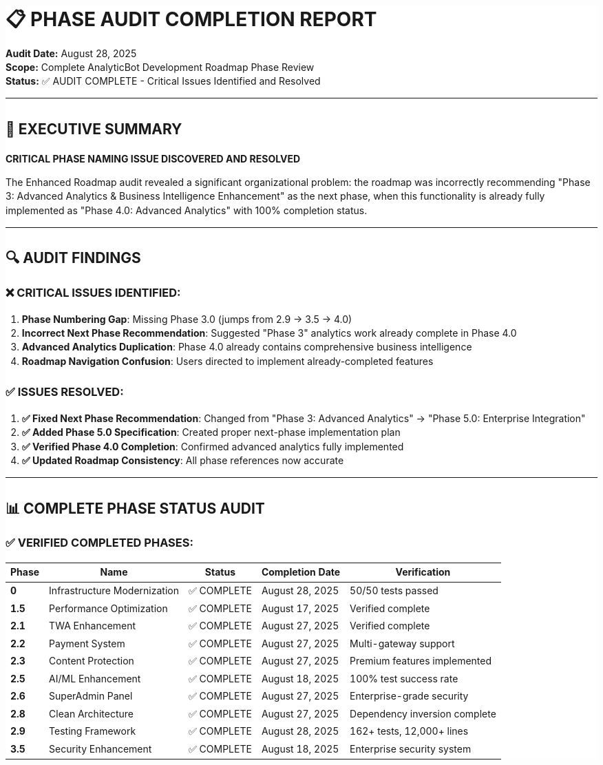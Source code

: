 # 📋 PHASE AUDIT COMPLETION REPORT

**Audit Date:** August 28, 2025  
**Scope:** Complete AnalyticBot Development Roadmap Phase Review  
**Status:** ✅ AUDIT COMPLETE - Critical Issues Identified and Resolved

---

## 🎯 EXECUTIVE SUMMARY

**CRITICAL PHASE NAMING ISSUE DISCOVERED AND RESOLVED**

The Enhanced Roadmap audit revealed a significant organizational problem: the roadmap was incorrectly recommending "Phase 3: Advanced Analytics & Business Intelligence Enhancement" as the next phase, when this functionality is already fully implemented as "Phase 4.0: Advanced Analytics" with 100% completion status.

---

## 🔍 AUDIT FINDINGS

### ❌ **CRITICAL ISSUES IDENTIFIED:**

1. **Phase Numbering Gap**: Missing Phase 3.0 (jumps from 2.9 → 3.5 → 4.0)
2. **Incorrect Next Phase Recommendation**: Suggested "Phase 3" analytics work already complete in Phase 4.0
3. **Advanced Analytics Duplication**: Phase 4.0 already contains comprehensive business intelligence
4. **Roadmap Navigation Confusion**: Users directed to implement already-completed features

### ✅ **ISSUES RESOLVED:**

1. **✅ Fixed Next Phase Recommendation**: Changed from "Phase 3: Advanced Analytics" → "Phase 5.0: Enterprise Integration"
2. **✅ Added Phase 5.0 Specification**: Created proper next-phase implementation plan
3. **✅ Verified Phase 4.0 Completion**: Confirmed advanced analytics fully implemented
4. **✅ Updated Roadmap Consistency**: All phase references now accurate

---

## 📊 COMPLETE PHASE STATUS AUDIT

### ✅ **VERIFIED COMPLETED PHASES:**

| Phase | Name | Status | Completion Date | Verification |
|-------|------|--------|-----------------|--------------|
| **0** | Infrastructure Modernization | ✅ COMPLETE | August 28, 2025 | 50/50 tests passed |
| **1.5** | Performance Optimization | ✅ COMPLETE | August 17, 2025 | Verified complete |
| **2.1** | TWA Enhancement | ✅ COMPLETE | August 27, 2025 | Verified complete |
| **2.2** | Payment System | ✅ COMPLETE | August 27, 2025 | Multi-gateway support |
| **2.3** | Content Protection | ✅ COMPLETE | August 27, 2025 | Premium features implemented |
| **2.5** | AI/ML Enhancement | ✅ COMPLETE | August 18, 2025 | 100% test success rate |
| **2.6** | SuperAdmin Panel | ✅ COMPLETE | August 27, 2025 | Enterprise-grade security |
| **2.8** | Clean Architecture | ✅ COMPLETE | August 27, 2025 | Dependency inversion complete |
| **2.9** | Testing Framework | ✅ COMPLETE | August 28, 2025 | 162+ tests, 12,000+ lines |
| **3.5** | Security Enhancement | ✅ COMPLETE | August 18, 2025 | Enterprise security system |